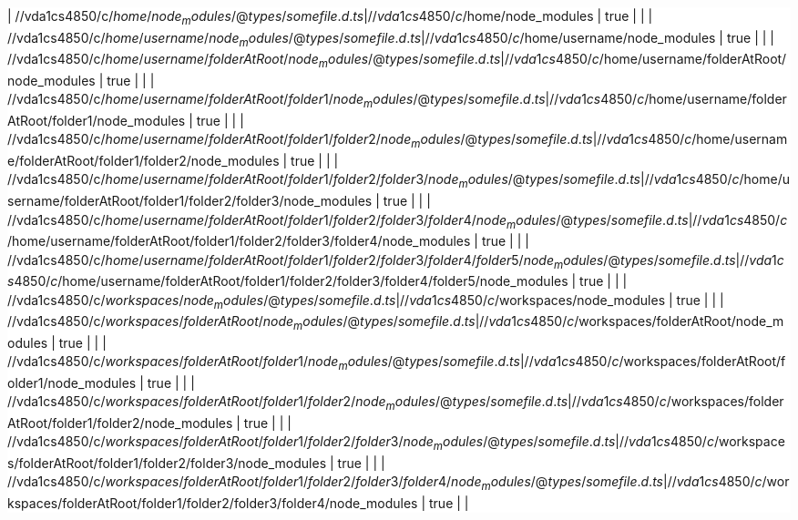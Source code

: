 | //vda1cs4850/c$/home/node_modules/@types/somefile.d.ts                                                                          | //vda1cs4850/c$/home/node_modules                                                                                               | true      |                                                                                                                                 |
| //vda1cs4850/c$/home/username/node_modules/@types/somefile.d.ts                                                                 | //vda1cs4850/c$/home/username/node_modules                                                                                      | true      |                                                                                                                                 |
| //vda1cs4850/c$/home/username/folderAtRoot/node_modules/@types/somefile.d.ts                                                    | //vda1cs4850/c$/home/username/folderAtRoot/node_modules                                                                         | true      |                                                                                                                                 |
| //vda1cs4850/c$/home/username/folderAtRoot/folder1/node_modules/@types/somefile.d.ts                                            | //vda1cs4850/c$/home/username/folderAtRoot/folder1/node_modules                                                                 | true      |                                                                                                                                 |
| //vda1cs4850/c$/home/username/folderAtRoot/folder1/folder2/node_modules/@types/somefile.d.ts                                    | //vda1cs4850/c$/home/username/folderAtRoot/folder1/folder2/node_modules                                                         | true      |                                                                                                                                 |
| //vda1cs4850/c$/home/username/folderAtRoot/folder1/folder2/folder3/node_modules/@types/somefile.d.ts                            | //vda1cs4850/c$/home/username/folderAtRoot/folder1/folder2/folder3/node_modules                                                 | true      |                                                                                                                                 |
| //vda1cs4850/c$/home/username/folderAtRoot/folder1/folder2/folder3/folder4/node_modules/@types/somefile.d.ts                    | //vda1cs4850/c$/home/username/folderAtRoot/folder1/folder2/folder3/folder4/node_modules                                         | true      |                                                                                                                                 |
| //vda1cs4850/c$/home/username/folderAtRoot/folder1/folder2/folder3/folder4/folder5/node_modules/@types/somefile.d.ts            | //vda1cs4850/c$/home/username/folderAtRoot/folder1/folder2/folder3/folder4/folder5/node_modules                                 | true      |                                                                                                                                 |
| //vda1cs4850/c$/workspaces/node_modules/@types/somefile.d.ts                                                                    | //vda1cs4850/c$/workspaces/node_modules                                                                                         | true      |                                                                                                                                 |
| //vda1cs4850/c$/workspaces/folderAtRoot/node_modules/@types/somefile.d.ts                                                       | //vda1cs4850/c$/workspaces/folderAtRoot/node_modules                                                                            | true      |                                                                                                                                 |
| //vda1cs4850/c$/workspaces/folderAtRoot/folder1/node_modules/@types/somefile.d.ts                                               | //vda1cs4850/c$/workspaces/folderAtRoot/folder1/node_modules                                                                    | true      |                                                                                                                                 |
| //vda1cs4850/c$/workspaces/folderAtRoot/folder1/folder2/node_modules/@types/somefile.d.ts                                       | //vda1cs4850/c$/workspaces/folderAtRoot/folder1/folder2/node_modules                                                            | true      |                                                                                                                                 |
| //vda1cs4850/c$/workspaces/folderAtRoot/folder1/folder2/folder3/node_modules/@types/somefile.d.ts                               | //vda1cs4850/c$/workspaces/folderAtRoot/folder1/folder2/folder3/node_modules                                                    | true      |                                                                                                                                 |
| //vda1cs4850/c$/workspaces/folderAtRoot/folder1/folder2/folder3/folder4/node_modules/@types/somefile.d.ts                       | //vda1cs4850/c$/workspaces/folderAtRoot/folder1/folder2/folder3/folder4/node_modules                                            | true      |                                                                                                                                 |